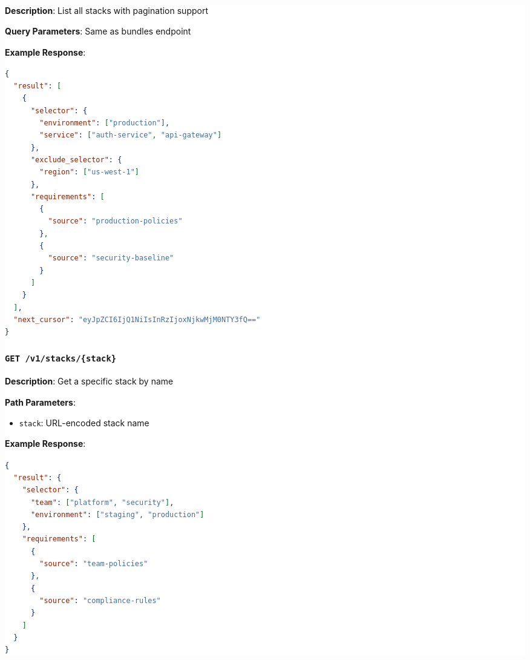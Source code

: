 **Description**: List all stacks with pagination support

**Query Parameters**: Same as bundles endpoint

**Example Response**:

```json
{
  "result": [
    {
      "selector": {
        "environment": ["production"],
        "service": ["auth-service", "api-gateway"]
      },
      "exclude_selector": {
        "region": ["us-west-1"]
      },
      "requirements": [
        {
          "source": "production-policies"
        },
        {
          "source": "security-baseline"
        }
      ]
    }
  ],
  "next_cursor": "eyJpZCI6IjQ1NiIsInRzIjoxNjkwMjM0NTY3fQ=="
}
```

### `GET /v1/stacks/{stack}`

**Description**: Get a specific stack by name

**Path Parameters**:

- `stack`: URL-encoded stack name

**Example Response**:

```json
{
  "result": {
    "selector": {
      "team": ["platform", "security"],
      "environment": ["staging", "production"]
    },
    "requirements": [
      {
        "source": "team-policies"
      },
      {
        "source": "compliance-rules"
      }
    ]
  }
}
```
